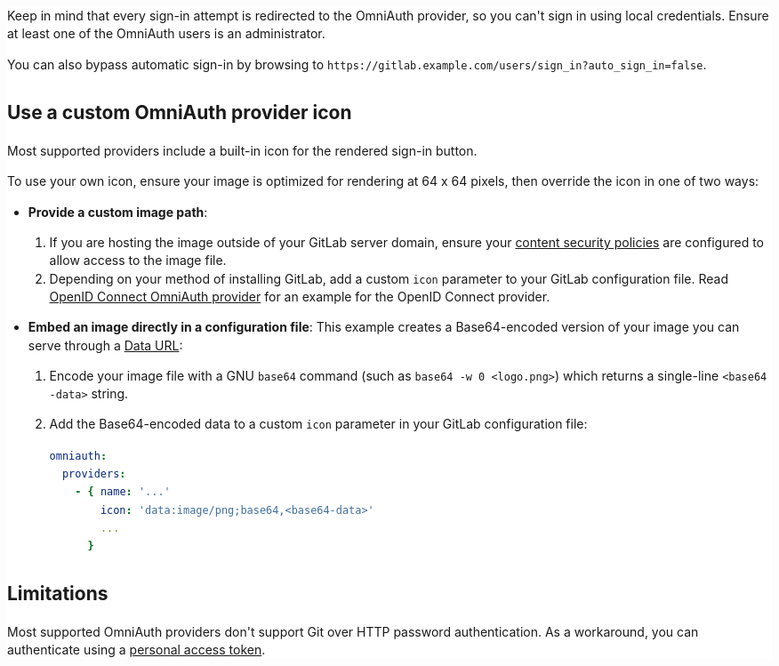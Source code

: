 Keep in mind that every sign-in attempt is redirected to the OmniAuth
provider, so you can't sign in using local credentials. Ensure at least
one of the OmniAuth users is an administrator.

You can also bypass automatic sign-in by browsing to
`https://gitlab.example.com/users/sign_in?auto_sign_in=false`.

## Use a custom OmniAuth provider icon

Most supported providers include a built-in icon for the rendered sign-in button.

To use your own icon, ensure your image is optimized for rendering at 64 x 64 pixels,
then override the icon in one of two ways:

- **Provide a custom image path**:

  1. If you are hosting the image outside of your GitLab server domain, ensure
     your [content security policies](https://docs.gitlab.com/omnibus/settings/configuration.html#content-security-policy)
     are configured to allow access to the image file.
  1. Depending on your method of installing GitLab, add a custom `icon` parameter
     to your GitLab configuration file. Read [OpenID Connect OmniAuth provider](../administration/auth/oidc.md)
     for an example for the OpenID Connect provider.

- **Embed an image directly in a configuration file**: This example creates a Base64-encoded
  version of your image you can serve through a
  [Data URL](https://developer.mozilla.org/en-US/docs/Web/HTTP/Basics_of_HTTP/Data_URIs):

  1. Encode your image file with a GNU `base64` command (such as `base64 -w 0 <logo.png>`)
     which returns a single-line `<base64-data>` string.
  1. Add the Base64-encoded data to a custom `icon` parameter in your GitLab
     configuration file:

     ```yaml
     omniauth:
       providers:
         - { name: '...'
             icon: 'data:image/png;base64,<base64-data>'
             ...
           }
     ```

## Limitations

Most supported OmniAuth providers don't support Git over HTTP password authentication.
As a workaround, you can authenticate using a [personal access token](../user/profile/personal_access_tokens.md).
